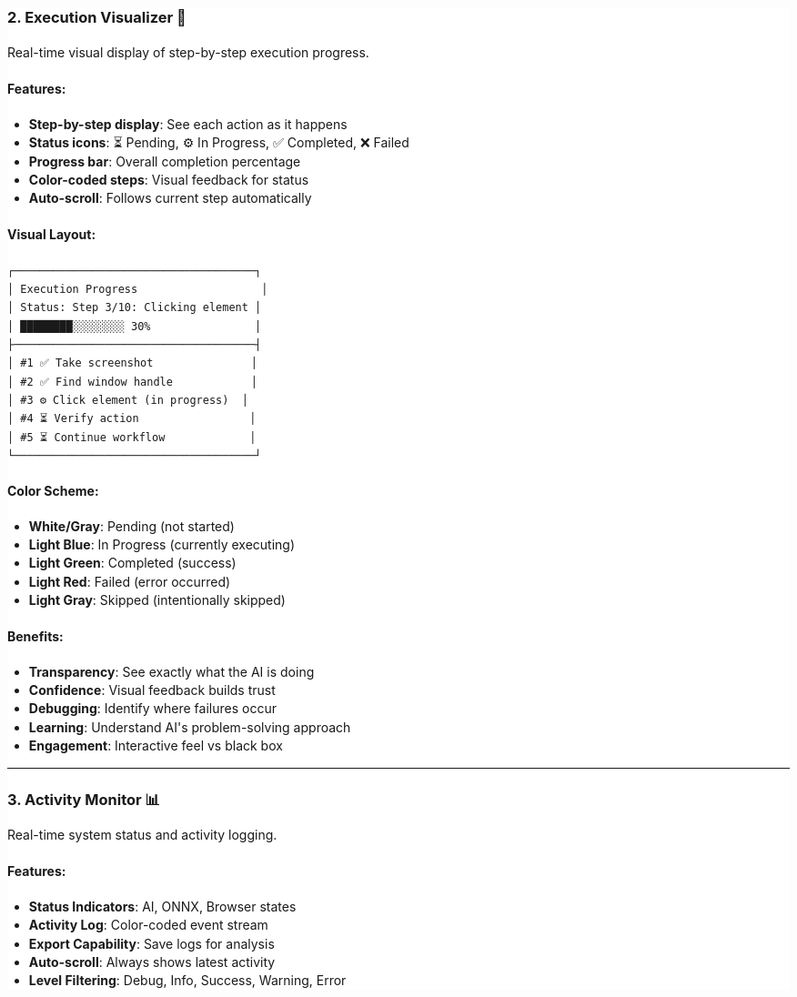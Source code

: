 
### 2. **Execution Visualizer** 🎯

Real-time visual display of step-by-step execution progress.

#### Features:
- **Step-by-step display**: See each action as it happens
- **Status icons**: ⏳ Pending, ⚙️ In Progress, ✅ Completed, ❌ Failed
- **Progress bar**: Overall completion percentage
- **Color-coded steps**: Visual feedback for status
- **Auto-scroll**: Follows current step automatically

#### Visual Layout:
```
┌─────────────────────────────────────┐
│ Execution Progress                   │
│ Status: Step 3/10: Clicking element │
│ ████████░░░░░░░░ 30%                │
├─────────────────────────────────────┤
│ #1 ✅ Take screenshot               │
│ #2 ✅ Find window handle            │
│ #3 ⚙️ Click element (in progress)  │
│ #4 ⏳ Verify action                 │
│ #5 ⏳ Continue workflow             │
└─────────────────────────────────────┘
```

#### Color Scheme:
- **White/Gray**: Pending (not started)
- **Light Blue**: In Progress (currently executing)
- **Light Green**: Completed (success)
- **Light Red**: Failed (error occurred)
- **Light Gray**: Skipped (intentionally skipped)

#### Benefits:
- **Transparency**: See exactly what the AI is doing
- **Confidence**: Visual feedback builds trust
- **Debugging**: Identify where failures occur
- **Learning**: Understand AI's problem-solving approach
- **Engagement**: Interactive feel vs black box

---

### 3. **Activity Monitor** 📊

Real-time system status and activity logging.

#### Features:
- **Status Indicators**: AI, ONNX, Browser states
- **Activity Log**: Color-coded event stream
- **Export Capability**: Save logs for analysis
- **Auto-scroll**: Always shows latest activity
- **Level Filtering**: Debug, Info, Success, Warning, Error
